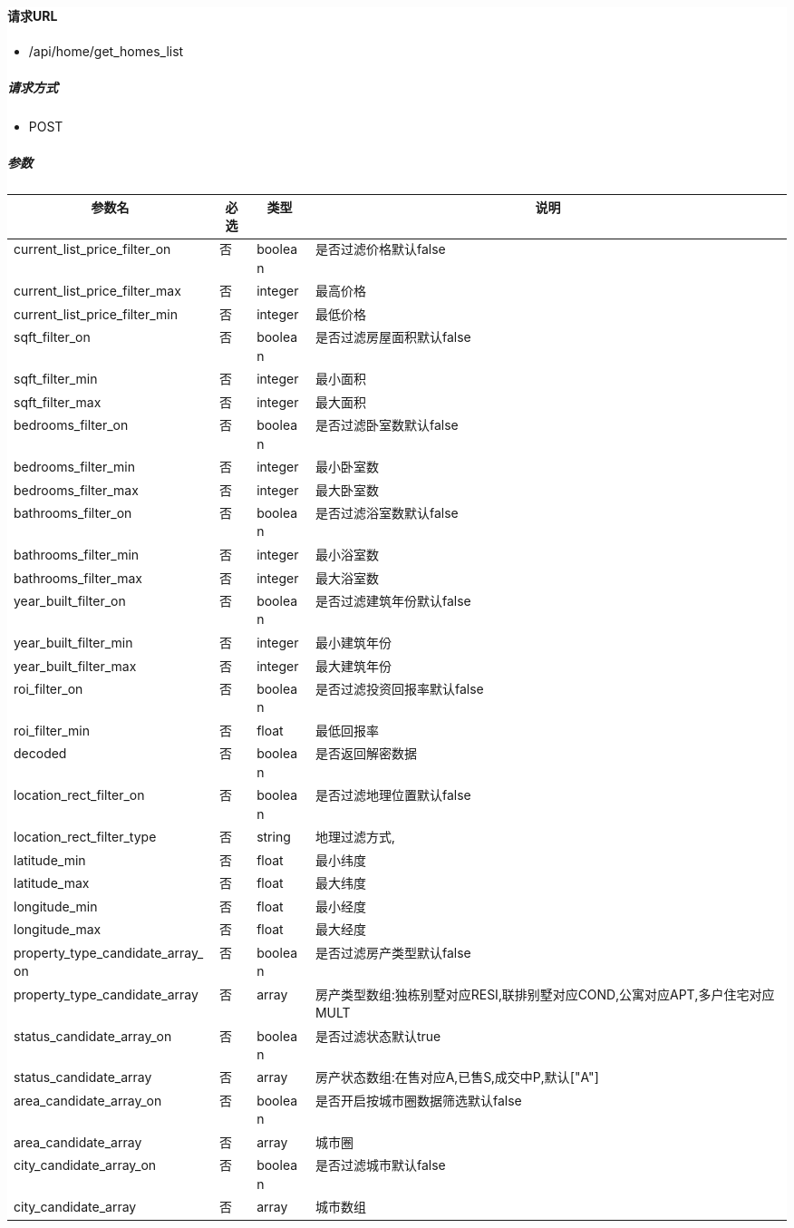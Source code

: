 #### 请求URL
* /api/home/get_homes_list

##### 请求方式
* POST

##### 参数
| 参数名 | 必选 | 类型 | 说明 |
| --- | --- | --- | --- |
| current_list_price_filter_on | 否 | boolean | 是否过滤价格默认false |
| current_list_price_filter_max | 否 | integer | 最高价格 |
| current_list_price_filter_min | 否 | integer | 最低价格 |
| sqft_filter_on | 否 | boolean | 是否过滤房屋面积默认false |
| sqft_filter_min | 否 | integer | 最小面积 |
| sqft_filter_max | 否 | integer | 最大面积 |
| bedrooms_filter_on | 否 | boolean | 是否过滤卧室数默认false |
| bedrooms_filter_min | 否 | integer | 最小卧室数 |
| bedrooms_filter_max | 否 | integer | 最大卧室数 |
| bathrooms_filter_on | 否 | boolean | 是否过滤浴室数默认false |
| bathrooms_filter_min | 否 | integer | 最小浴室数 |
| bathrooms_filter_max | 否 | integer | 最大浴室数 |
| year_built_filter_on | 否 | boolean | 是否过滤建筑年份默认false |
| year_built_filter_min | 否 | integer | 最小建筑年份 |
| year_built_filter_max | 否 | integer | 最大建筑年份 |
| roi_filter_on | 否 | boolean | 是否过滤投资回报率默认false |
| roi_filter_min | 否 | float | 最低回报率 |
| decoded | 否 | boolean | 是否返回解密数据 |
| location_rect_filter_on | 否 | boolean | 是否过滤地理位置默认false |
| location_rect_filter_type | 否 | string | 地理过滤方式, | 如果用最大最小经纬度过滤传”min_max_degrees” |
| latitude_min | 否 | float | 最小纬度 |
| latitude_max | 否 | float | 最大纬度 |
| longitude_min | 否 | float | 最小经度 |
| longitude_max | 否 | float | 最大经度 |
| property_type_candidate_array_on | 否 | boolean | 是否过滤房产类型默认false |
| property_type_candidate_array | 否 | array | 房产类型数组:独栋别墅对应RESI,联排别墅对应COND,公寓对应APT,多户住宅对应MULT |
| status_candidate_array_on | 否 | boolean | 是否过滤状态默认true |
| status_candidate_array | 否 | array | 房产状态数组:在售对应A,已售S,成交中P,默认["A"] |
| area_candidate_array_on | 否 | boolean | 是否开启按城市圈数据筛选默认false |
| area_candidate_array | 否 | array | 城市圈 | 数组 |
| city_candidate_array_on | 否 | boolean | 是否过滤城市默认false |
| city_candidate_array | 否 | array | 城市数组 |